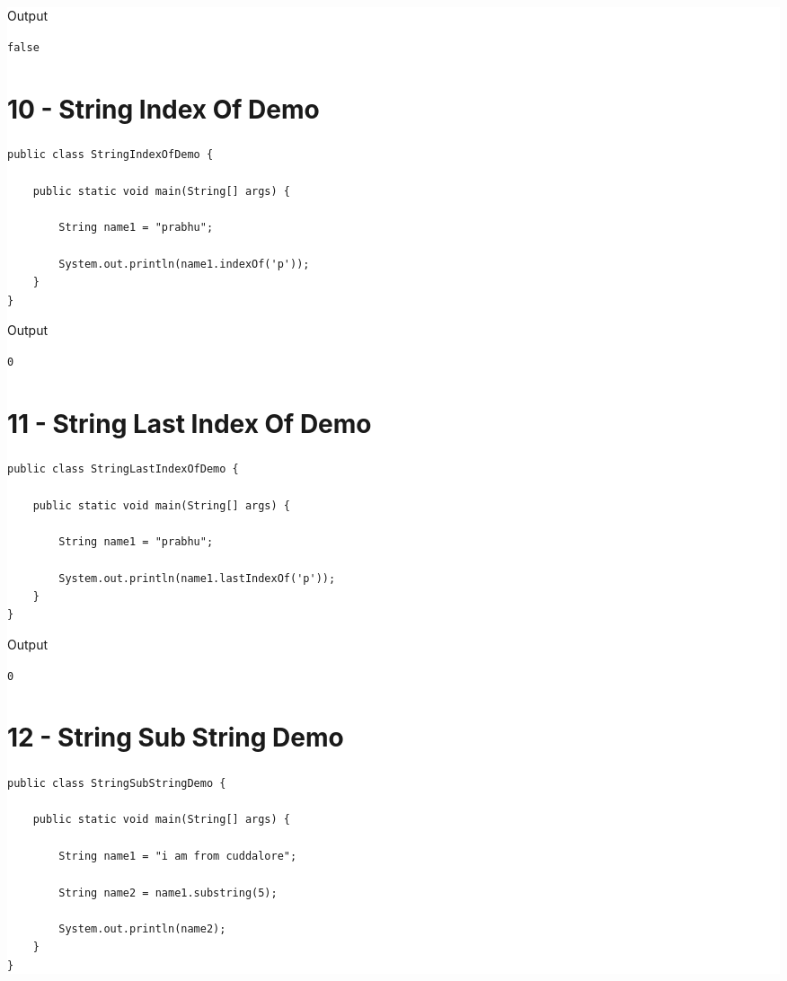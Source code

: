 Output
```
false
```

# 10 - String Index Of Demo
```
public class StringIndexOfDemo {

    public static void main(String[] args) {

        String name1 = "prabhu";
        
        System.out.println(name1.indexOf('p'));
    }
}
```

Output
```
0
```

# 11 - String Last Index Of Demo
```
public class StringLastIndexOfDemo {

    public static void main(String[] args) {

        String name1 = "prabhu";
        
        System.out.println(name1.lastIndexOf('p'));
    }
}
```

Output
```
0
```

# 12 - String Sub String Demo
```
public class StringSubStringDemo {

    public static void main(String[] args) {

        String name1 = "i am from cuddalore";

        String name2 = name1.substring(5);
        
        System.out.println(name2);
    }
}
```
